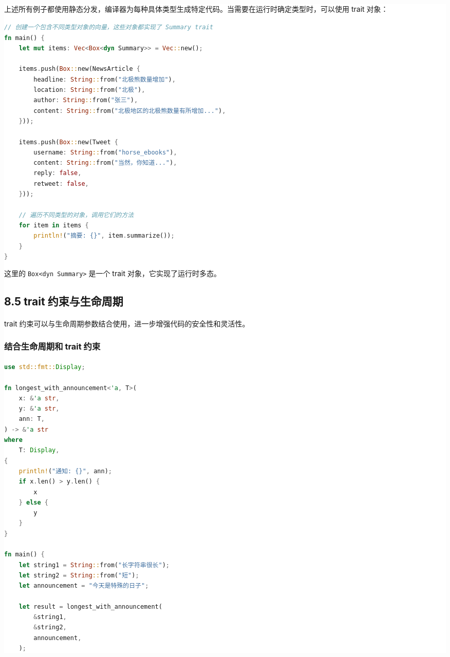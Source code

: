 上述所有例子都使用静态分发，编译器为每种具体类型生成特定代码。当需要在运行时确定类型时，可以使用 trait 对象：

```rust
// 创建一个包含不同类型对象的向量，这些对象都实现了 Summary trait
fn main() {
    let mut items: Vec<Box<dyn Summary>> = Vec::new();

    items.push(Box::new(NewsArticle {
        headline: String::from("北极熊数量增加"),
        location: String::from("北极"),
        author: String::from("张三"),
        content: String::from("北极地区的北极熊数量有所增加..."),
    }));

    items.push(Box::new(Tweet {
        username: String::from("horse_ebooks"),
        content: String::from("当然，你知道..."),
        reply: false,
        retweet: false,
    }));

    // 遍历不同类型的对象，调用它们的方法
    for item in items {
        println!("摘要: {}", item.summarize());
    }
}
```

这里的 `Box<dyn Summary>` 是一个 trait 对象，它实现了运行时多态。

## 8.5 trait 约束与生命周期

trait 约束可以与生命周期参数结合使用，进一步增强代码的安全性和灵活性。

### 结合生命周期和 trait 约束

```rust
use std::fmt::Display;

fn longest_with_announcement<'a, T>(
    x: &'a str,
    y: &'a str,
    ann: T,
) -> &'a str
where
    T: Display,
{
    println!("通知: {}", ann);
    if x.len() > y.len() {
        x
    } else {
        y
    }
}

fn main() {
    let string1 = String::from("长字符串很长");
    let string2 = String::from("短");
    let announcement = "今天是特殊的日子";

    let result = longest_with_announcement(
        &string1,
        &string2,
        announcement,
    );
```